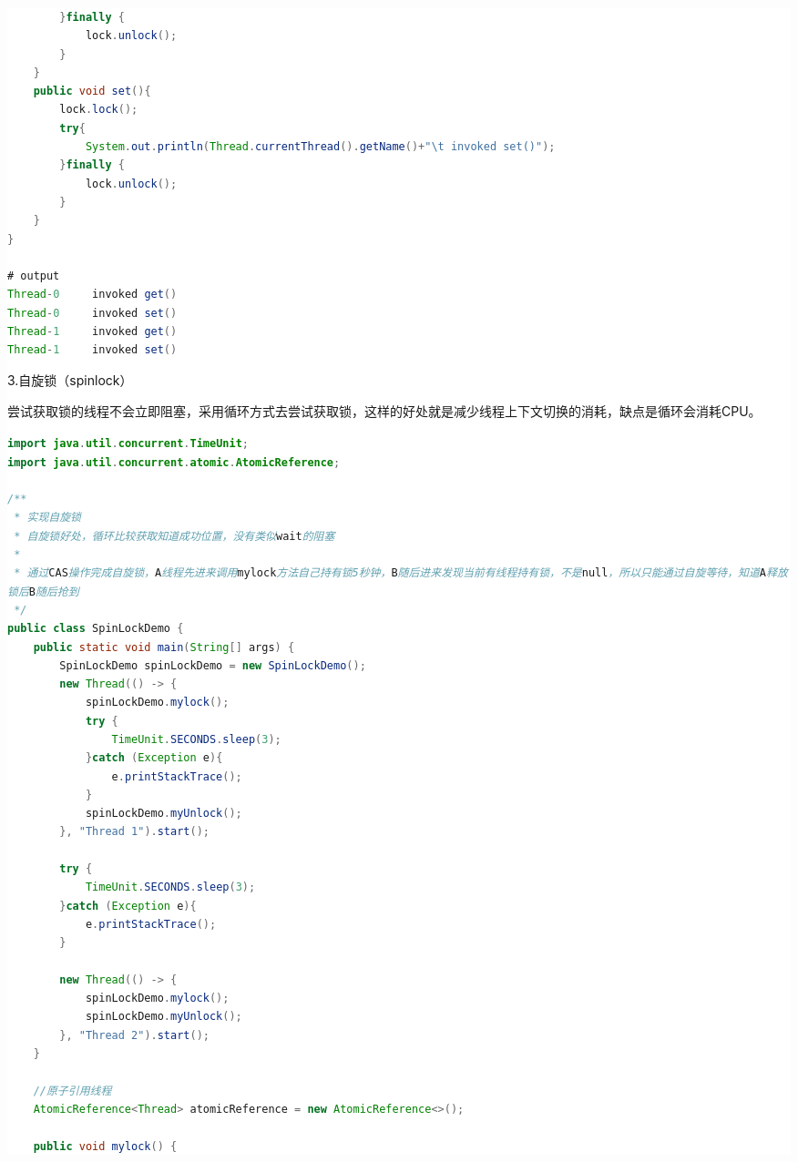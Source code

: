 ```java
        }finally {
            lock.unlock();
        }
    }
    public void set(){
        lock.lock();
        try{
            System.out.println(Thread.currentThread().getName()+"\t invoked set()");
        }finally {
            lock.unlock();
        }
    }
}

# output
Thread-0	 invoked get()
Thread-0	 invoked set()
Thread-1	 invoked get()
Thread-1	 invoked set()
```

3.自旋锁（spinlock）

尝试获取锁的线程不会立即阻塞，采用循环方式去尝试获取锁，这样的好处就是减少线程上下文切换的消耗，缺点是循环会消耗CPU。

```java
import java.util.concurrent.TimeUnit;
import java.util.concurrent.atomic.AtomicReference;

/**
 * 实现自旋锁
 * 自旋锁好处，循环比较获取知道成功位置，没有类似wait的阻塞
 *
 * 通过CAS操作完成自旋锁，A线程先进来调用mylock方法自己持有锁5秒钟，B随后进来发现当前有线程持有锁，不是null，所以只能通过自旋等待，知道A释放锁后B随后抢到
 */
public class SpinLockDemo {
    public static void main(String[] args) {
        SpinLockDemo spinLockDemo = new SpinLockDemo();
        new Thread(() -> {
            spinLockDemo.mylock();
            try {
                TimeUnit.SECONDS.sleep(3);
            }catch (Exception e){
                e.printStackTrace();
            }
            spinLockDemo.myUnlock();
        }, "Thread 1").start();

        try {
            TimeUnit.SECONDS.sleep(3);
        }catch (Exception e){
            e.printStackTrace();
        }

        new Thread(() -> {
            spinLockDemo.mylock();
            spinLockDemo.myUnlock();
        }, "Thread 2").start();
    }

    //原子引用线程
    AtomicReference<Thread> atomicReference = new AtomicReference<>();

    public void mylock() {
```